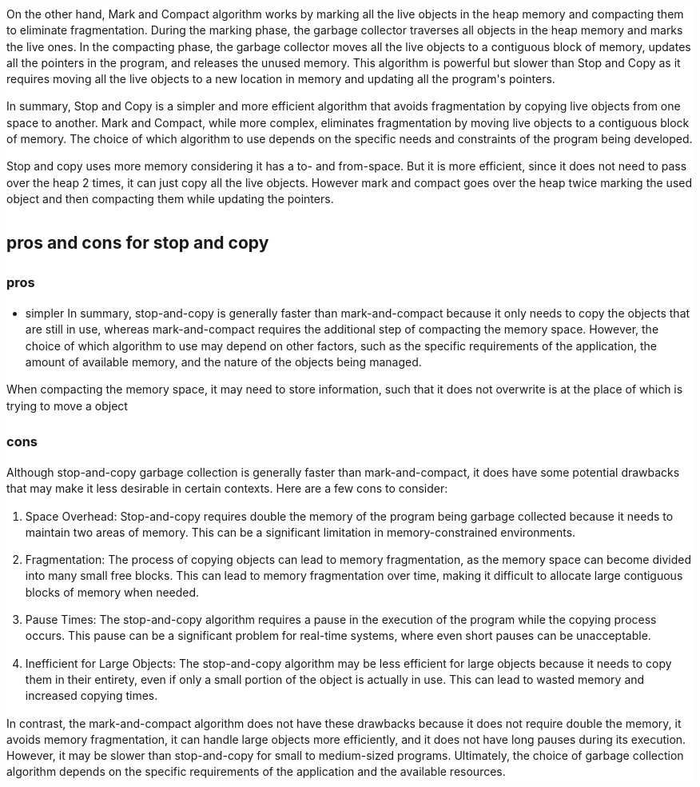 On the other hand, Mark and Compact algorithm works by marking all the live objects in the heap memory and compacting them to eliminate fragmentation. During the marking phase, the garbage collector traverses all objects in the heap memory and marks the live ones. In the compacting phase, the garbage collector moves all the live objects to a contiguous block of memory, updates all the pointers in the program, and releases the unused memory. This algorithm is powerful but slower than Stop and Copy as it requires moving all the live objects to a new location in memory and updating all the program's pointers.

In summary, Stop and Copy is a simpler and more efficient algorithm that avoids fragmentation by copying live objects from one space to another. Mark and Compact, while more complex, eliminates fragmentation by moving live objects to a contiguous block of memory. The choice of which algorithm to use depends on the specific needs and constraints of the program being developed.


Stop and copy uses more memory considering it has a to- and from-space. But it is more efficient, since it does not need to pass over the heap 2 times, it can just copy all the live objects. However mark and compact goes over the heap twice marking the used object and then compacting them while updating the pointers.

## pros and cons for stop and copy
### pros
* simpler
In summary, stop-and-copy is generally faster than mark-and-compact because it only needs to copy the objects that are still in use, whereas mark-and-compact requires the additional step of compacting the memory space. However, the choice of which algorithm to use may depend on other factors, such as the specific requirements of the application, the amount of available memory, and the nature of the objects being managed.

When compacting the memory space, it may need to store information, such that it does not overwrite is at the place of which is trying to move a object

### cons
Although stop-and-copy garbage collection is generally faster than mark-and-compact, it does have some potential drawbacks that may make it less desirable in certain contexts. Here are a few cons to consider:

1.  Space Overhead: Stop-and-copy requires double the memory of the program being garbage collected because it needs to maintain two areas of memory. This can be a significant limitation in memory-constrained environments.
    
2.  Fragmentation: The process of copying objects can lead to memory fragmentation, as the memory space can become divided into many small free blocks. This can lead to memory fragmentation over time, making it difficult to allocate large contiguous blocks of memory when needed.
    
3.  Pause Times: The stop-and-copy algorithm requires a pause in the execution of the program while the copying process occurs. This pause can be a significant problem for real-time systems, where even short pauses can be unacceptable.
    
4.  Inefficient for Large Objects: The stop-and-copy algorithm may be less efficient for large objects because it needs to copy them in their entirety, even if only a small portion of the object is actually in use. This can lead to wasted memory and increased copying times.
    

In contrast, the mark-and-compact algorithm does not have these drawbacks because it does not require double the memory, it avoids memory fragmentation, it can handle large objects more efficiently, and it does not have long pauses during its execution. However, it may be slower than stop-and-copy for small to medium-sized programs. Ultimately, the choice of garbage collection algorithm depends on the specific requirements of the application and the available resources.
